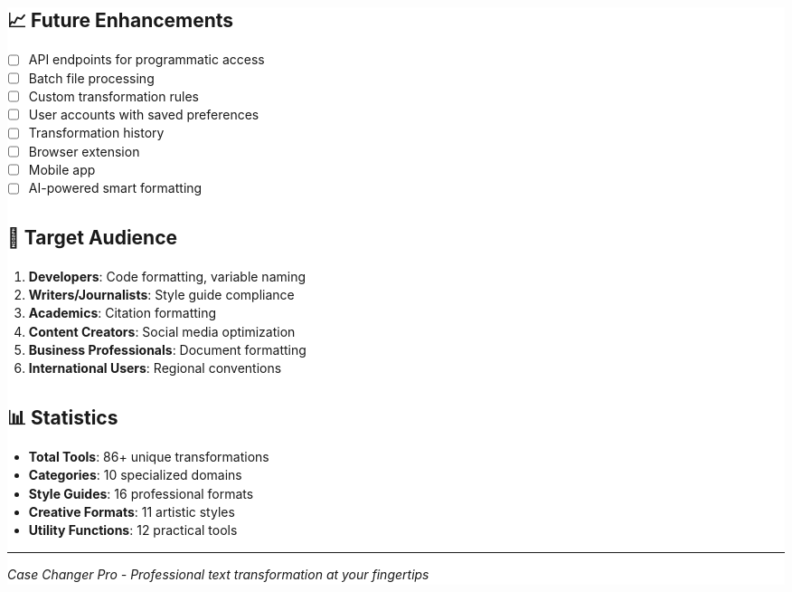 ## 📈 Future Enhancements

- [ ] API endpoints for programmatic access
- [ ] Batch file processing
- [ ] Custom transformation rules
- [ ] User accounts with saved preferences
- [ ] Transformation history
- [ ] Browser extension
- [ ] Mobile app
- [ ] AI-powered smart formatting

## 🎯 Target Audience

1. **Developers**: Code formatting, variable naming
2. **Writers/Journalists**: Style guide compliance
3. **Academics**: Citation formatting
4. **Content Creators**: Social media optimization
5. **Business Professionals**: Document formatting
6. **International Users**: Regional conventions

## 📊 Statistics

- **Total Tools**: 86+ unique transformations
- **Categories**: 10 specialized domains
- **Style Guides**: 16 professional formats
- **Creative Formats**: 11 artistic styles
- **Utility Functions**: 12 practical tools

---

*Case Changer Pro - Professional text transformation at your fingertips*